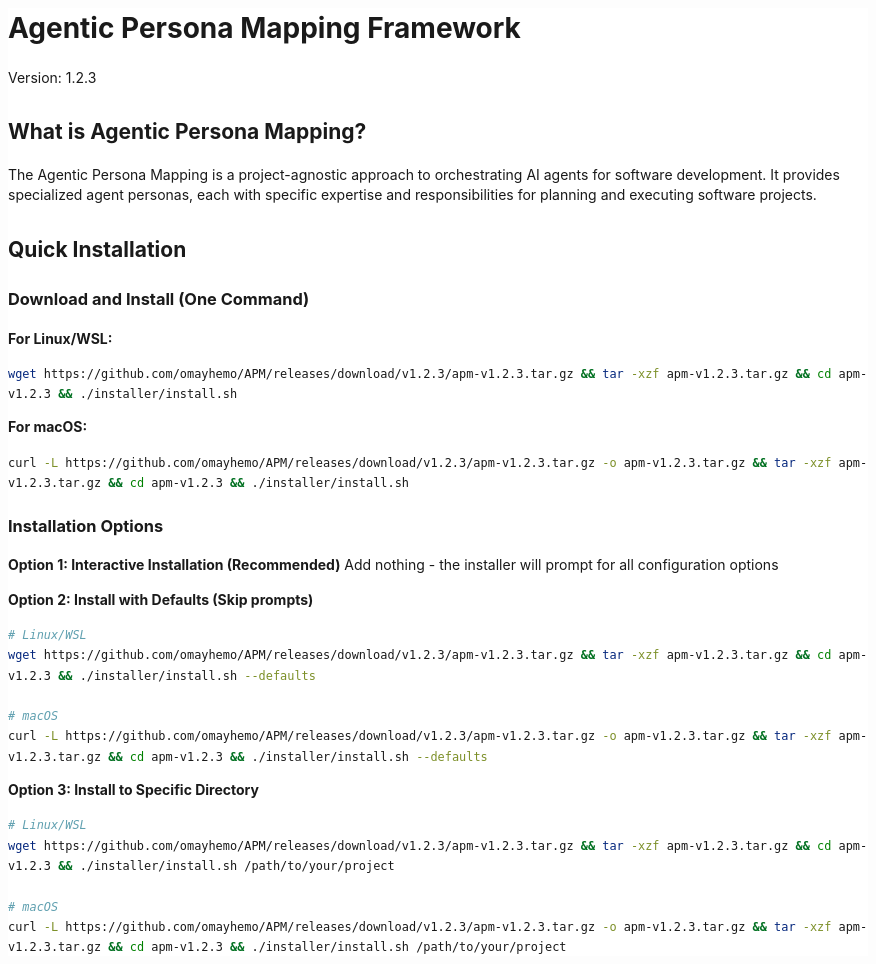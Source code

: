 #  Agentic Persona Mapping Framework

Version: 1.2.3

## What is Agentic Persona Mapping?

The Agentic Persona Mapping is a project-agnostic approach to orchestrating AI agents for software development. It provides specialized agent personas, each with specific expertise and responsibilities for planning and executing software projects.

## Quick Installation

### Download and Install (One Command)

**For Linux/WSL:**
```bash
wget https://github.com/omayhemo/APM/releases/download/v1.2.3/apm-v1.2.3.tar.gz && tar -xzf apm-v1.2.3.tar.gz && cd apm-v1.2.3 && ./installer/install.sh
```

**For macOS:**
```bash
curl -L https://github.com/omayhemo/APM/releases/download/v1.2.3/apm-v1.2.3.tar.gz -o apm-v1.2.3.tar.gz && tar -xzf apm-v1.2.3.tar.gz && cd apm-v1.2.3 && ./installer/install.sh
```

### Installation Options

**Option 1: Interactive Installation (Recommended)**
Add nothing - the installer will prompt for all configuration options

**Option 2: Install with Defaults (Skip prompts)**
```bash
# Linux/WSL
wget https://github.com/omayhemo/APM/releases/download/v1.2.3/apm-v1.2.3.tar.gz && tar -xzf apm-v1.2.3.tar.gz && cd apm-v1.2.3 && ./installer/install.sh --defaults

# macOS
curl -L https://github.com/omayhemo/APM/releases/download/v1.2.3/apm-v1.2.3.tar.gz -o apm-v1.2.3.tar.gz && tar -xzf apm-v1.2.3.tar.gz && cd apm-v1.2.3 && ./installer/install.sh --defaults
```

**Option 3: Install to Specific Directory**
```bash
# Linux/WSL
wget https://github.com/omayhemo/APM/releases/download/v1.2.3/apm-v1.2.3.tar.gz && tar -xzf apm-v1.2.3.tar.gz && cd apm-v1.2.3 && ./installer/install.sh /path/to/your/project

# macOS
curl -L https://github.com/omayhemo/APM/releases/download/v1.2.3/apm-v1.2.3.tar.gz -o apm-v1.2.3.tar.gz && tar -xzf apm-v1.2.3.tar.gz && cd apm-v1.2.3 && ./installer/install.sh /path/to/your/project
```

